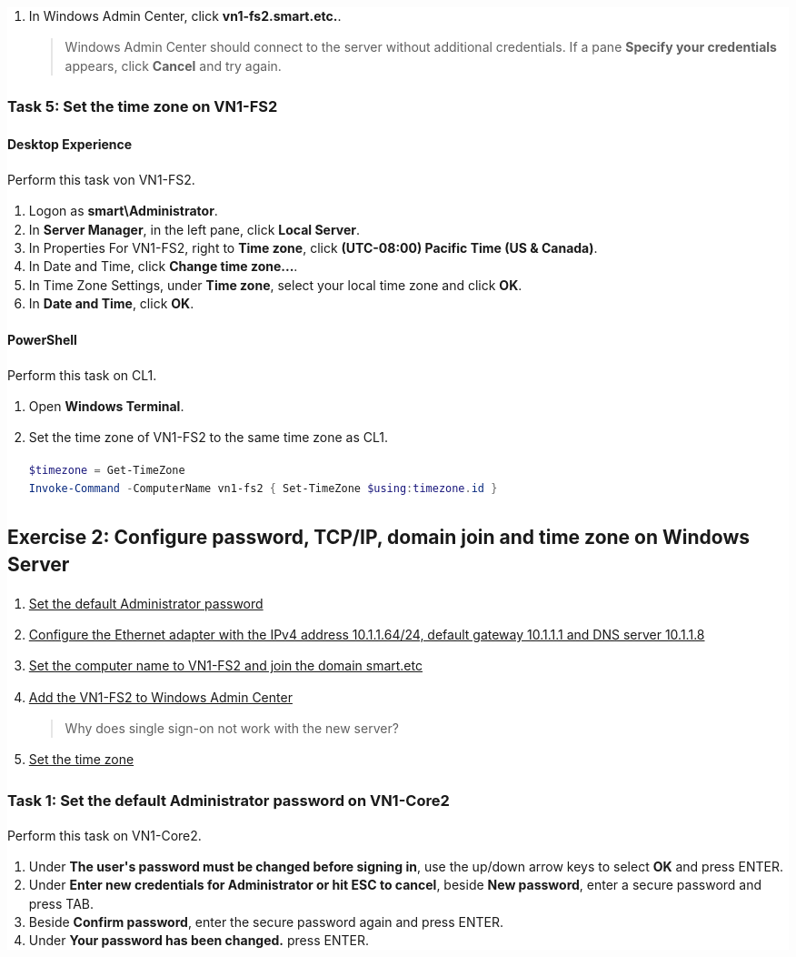 1. In Windows Admin Center, click **vn1-fs2.smart.etc.**.

    > Windows Admin Center should connect to the server without additional credentials. If a pane **Specify your credentials** appears, click **Cancel** and try again.

### Task 5: Set the time zone on VN1-FS2

#### Desktop Experience

Perform this task von VN1-FS2.

1. Logon as **smart\Administrator**.
1. In **Server Manager**, in the left pane, click **Local Server**.
1. In Properties For VN1-FS2, right to **Time zone**, click **(UTC-08:00) Pacific Time (US & Canada)**.
1. In Date and Time, click **Change time zone...**.
1. In Time Zone Settings, under **Time zone**, select your local time zone and click **OK**.
1. In **Date and Time**, click **OK**.

#### PowerShell

Perform this task on CL1.

1. Open **Windows Terminal**.
1. Set the time zone of VN1-FS2 to the same time zone as CL1.

    ````powershell
    $timezone = Get-TimeZone
    Invoke-Command -ComputerName vn1-fs2 { Set-TimeZone $using:timezone.id }
    ````

## Exercise 2: Configure password, TCP/IP, domain join and time zone on Windows Server

1. [Set the default Administrator password](#task-1-set-the-default-administrator-password-on-vn1-core2)
1. [Configure the Ethernet adapter with the IPv4 address 10.1.1.64/24, default gateway 10.1.1.1 and DNS server 10.1.1.8](#task-2-configure-the-ethernet-adapter-on-vn1-core2)
1. [Set the computer name to VN1-FS2 and join the domain smart.etc](#task-3-set-the-computer-name-to-vn1-core2-and-join-the-domain)
1. [Add the VN1-FS2 to Windows Admin Center](#task-4-add-the-vn1-core2-to-windows-admin-center)

    > Why does single sign-on not work with the new server?

1. [Set the time zone](#task-5-set-the-time-zone-on-vn1-core2)

### Task 1: Set the default Administrator password on VN1-Core2

Perform this task on VN1-Core2.

1. Under **The user's password must be changed before signing in**, use the up/down arrow keys to select **OK** and press ENTER.
1. Under **Enter new credentials for Administrator or hit ESC to cancel**, beside **New password**, enter a secure password and press TAB.
1. Beside **Confirm password**, enter the secure password again and press ENTER.
1. Under **Your password has been changed.** press ENTER.
